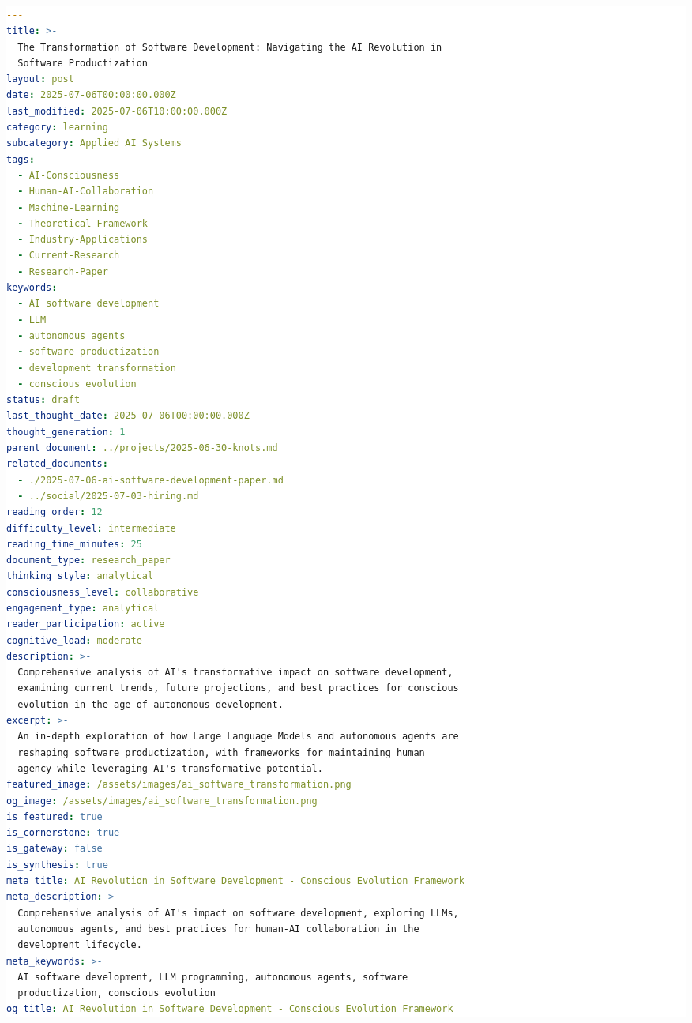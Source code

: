 ```yaml
---
title: >-
  The Transformation of Software Development: Navigating the AI Revolution in
  Software Productization
layout: post
date: 2025-07-06T00:00:00.000Z
last_modified: 2025-07-06T10:00:00.000Z
category: learning
subcategory: Applied AI Systems
tags:
  - AI-Consciousness
  - Human-AI-Collaboration
  - Machine-Learning
  - Theoretical-Framework
  - Industry-Applications
  - Current-Research
  - Research-Paper
keywords:
  - AI software development
  - LLM
  - autonomous agents
  - software productization
  - development transformation
  - conscious evolution
status: draft
last_thought_date: 2025-07-06T00:00:00.000Z
thought_generation: 1
parent_document: ../projects/2025-06-30-knots.md
related_documents:
  - ./2025-07-06-ai-software-development-paper.md
  - ../social/2025-07-03-hiring.md
reading_order: 12
difficulty_level: intermediate
reading_time_minutes: 25
document_type: research_paper
thinking_style: analytical
consciousness_level: collaborative
engagement_type: analytical
reader_participation: active
cognitive_load: moderate
description: >-
  Comprehensive analysis of AI's transformative impact on software development,
  examining current trends, future projections, and best practices for conscious
  evolution in the age of autonomous development.
excerpt: >-
  An in-depth exploration of how Large Language Models and autonomous agents are
  reshaping software productization, with frameworks for maintaining human
  agency while leveraging AI's transformative potential.
featured_image: /assets/images/ai_software_transformation.png
og_image: /assets/images/ai_software_transformation.png
is_featured: true
is_cornerstone: true
is_gateway: false
is_synthesis: true
meta_title: AI Revolution in Software Development - Conscious Evolution Framework
meta_description: >-
  Comprehensive analysis of AI's impact on software development, exploring LLMs,
  autonomous agents, and best practices for human-AI collaboration in the
  development lifecycle.
meta_keywords: >-
  AI software development, LLM programming, autonomous agents, software
  productization, conscious evolution
og_title: AI Revolution in Software Development - Conscious Evolution Framework
```